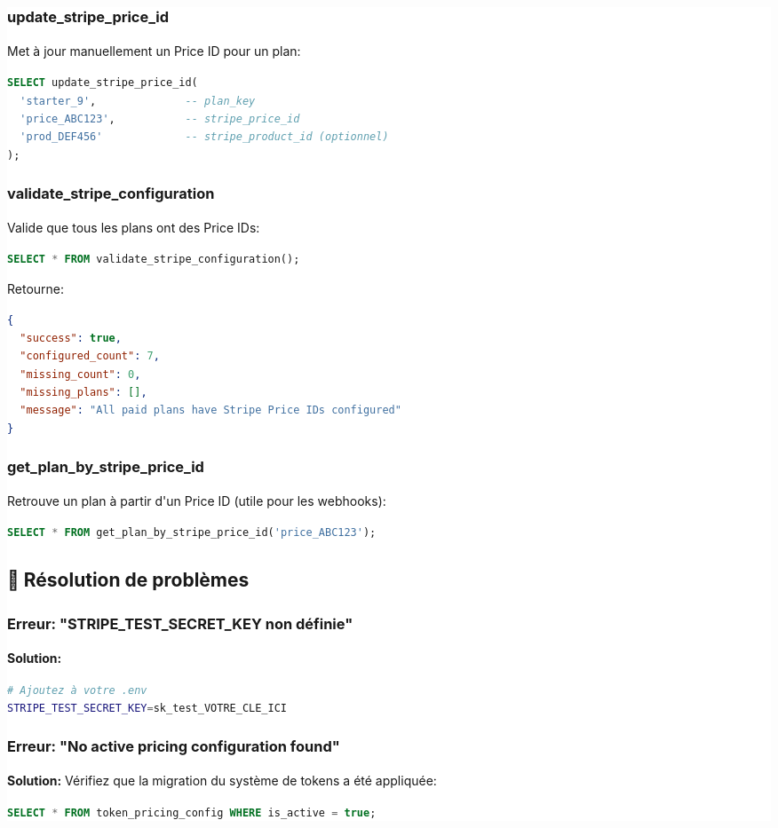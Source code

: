 ### update_stripe_price_id

Met à jour manuellement un Price ID pour un plan:

```sql
SELECT update_stripe_price_id(
  'starter_9',              -- plan_key
  'price_ABC123',           -- stripe_price_id
  'prod_DEF456'             -- stripe_product_id (optionnel)
);
```

### validate_stripe_configuration

Valide que tous les plans ont des Price IDs:

```sql
SELECT * FROM validate_stripe_configuration();
```

Retourne:
```json
{
  "success": true,
  "configured_count": 7,
  "missing_count": 0,
  "missing_plans": [],
  "message": "All paid plans have Stripe Price IDs configured"
}
```

### get_plan_by_stripe_price_id

Retrouve un plan à partir d'un Price ID (utile pour les webhooks):

```sql
SELECT * FROM get_plan_by_stripe_price_id('price_ABC123');
```

## 🐛 Résolution de problèmes

### Erreur: "STRIPE_TEST_SECRET_KEY non définie"

**Solution:**
```bash
# Ajoutez à votre .env
STRIPE_TEST_SECRET_KEY=sk_test_VOTRE_CLE_ICI
```

### Erreur: "No active pricing configuration found"

**Solution:**
Vérifiez que la migration du système de tokens a été appliquée:
```sql
SELECT * FROM token_pricing_config WHERE is_active = true;
```
